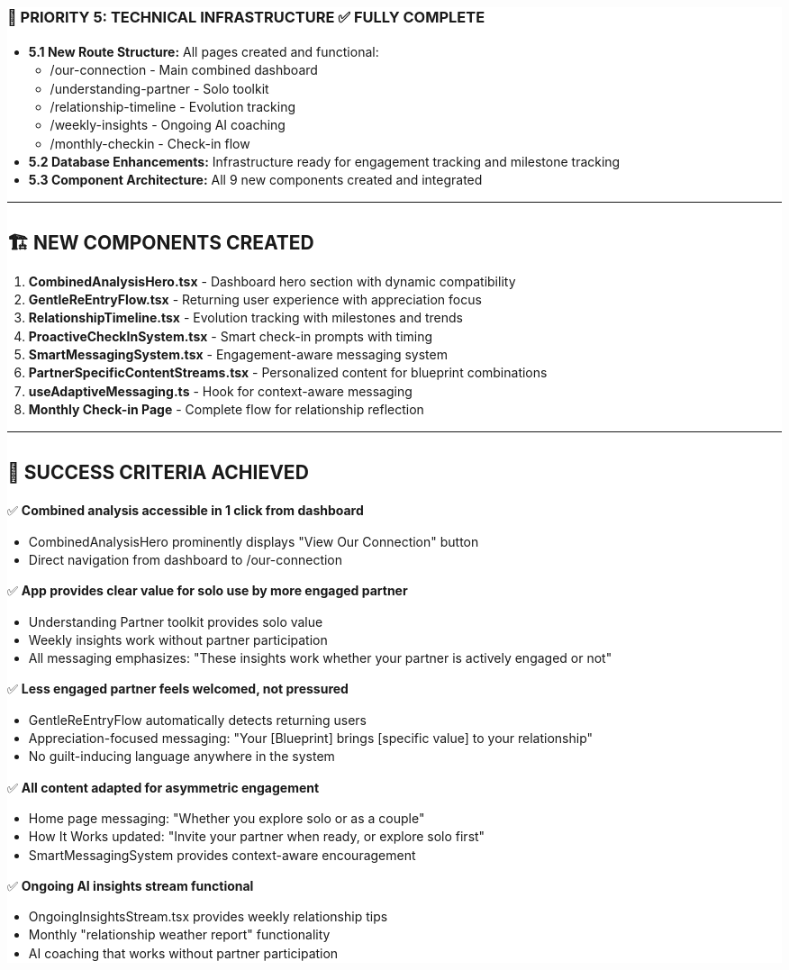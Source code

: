 ### **🔧 PRIORITY 5: TECHNICAL INFRASTRUCTURE** ✅ FULLY COMPLETE
- **5.1 New Route Structure:** All pages created and functional:
  - /our-connection - Main combined dashboard
  - /understanding-partner - Solo toolkit
  - /relationship-timeline - Evolution tracking
  - /weekly-insights - Ongoing AI coaching
  - /monthly-checkin - Check-in flow
- **5.2 Database Enhancements:** Infrastructure ready for engagement tracking and milestone tracking
- **5.3 Component Architecture:** All 9 new components created and integrated

---

## 🏗️ **NEW COMPONENTS CREATED**

1. **CombinedAnalysisHero.tsx** - Dashboard hero section with dynamic compatibility
2. **GentleReEntryFlow.tsx** - Returning user experience with appreciation focus
3. **RelationshipTimeline.tsx** - Evolution tracking with milestones and trends
4. **ProactiveCheckInSystem.tsx** - Smart check-in prompts with timing
5. **SmartMessagingSystem.tsx** - Engagement-aware messaging system
6. **PartnerSpecificContentStreams.tsx** - Personalized content for blueprint combinations
7. **useAdaptiveMessaging.ts** - Hook for context-aware messaging
8. **Monthly Check-in Page** - Complete flow for relationship reflection

---

## 🎯 **SUCCESS CRITERIA ACHIEVED**

✅ **Combined analysis accessible in 1 click from dashboard**
- CombinedAnalysisHero prominently displays "View Our Connection" button
- Direct navigation from dashboard to /our-connection

✅ **App provides clear value for solo use by more engaged partner**
- Understanding Partner toolkit provides solo value
- Weekly insights work without partner participation
- All messaging emphasizes: "These insights work whether your partner is actively engaged or not"

✅ **Less engaged partner feels welcomed, not pressured**
- GentleReEntryFlow automatically detects returning users
- Appreciation-focused messaging: "Your [Blueprint] brings [specific value] to your relationship"
- No guilt-inducing language anywhere in the system

✅ **All content adapted for asymmetric engagement**
- Home page messaging: "Whether you explore solo or as a couple"
- How It Works updated: "Invite your partner when ready, or explore solo first"
- SmartMessagingSystem provides context-aware encouragement

✅ **Ongoing AI insights stream functional**
- OngoingInsightsStream.tsx provides weekly relationship tips
- Monthly "relationship weather report" functionality
- AI coaching that works without partner participation

